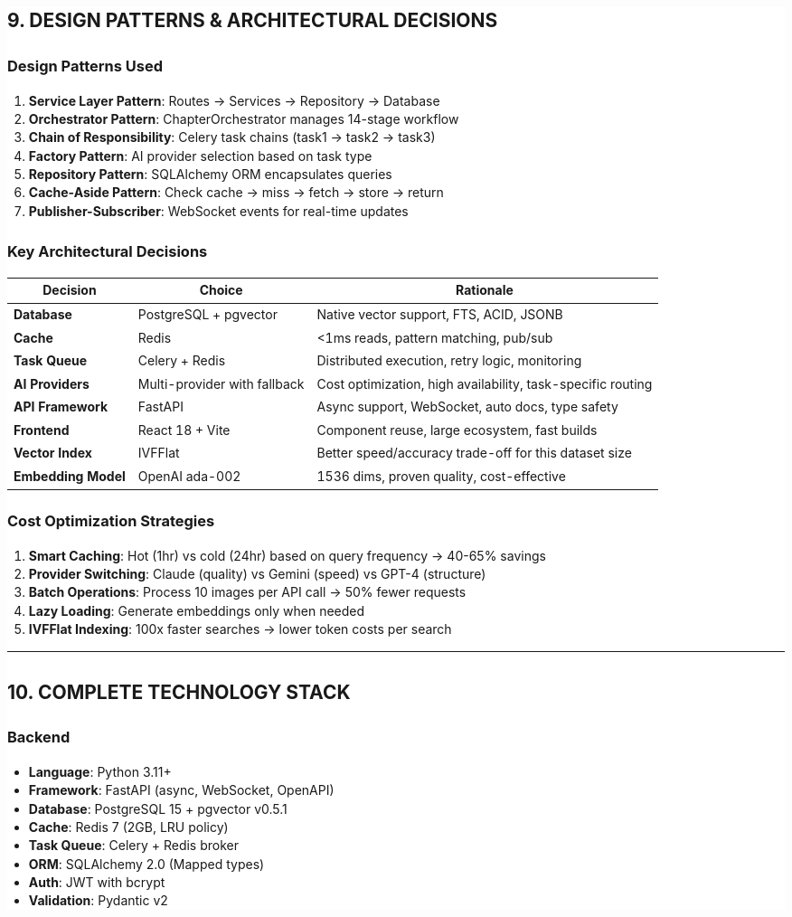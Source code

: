 
## 9. DESIGN PATTERNS & ARCHITECTURAL DECISIONS

### Design Patterns Used

1. **Service Layer Pattern**: Routes → Services → Repository → Database
2. **Orchestrator Pattern**: ChapterOrchestrator manages 14-stage workflow
3. **Chain of Responsibility**: Celery task chains (task1 → task2 → task3)
4. **Factory Pattern**: AI provider selection based on task type
5. **Repository Pattern**: SQLAlchemy ORM encapsulates queries
6. **Cache-Aside Pattern**: Check cache → miss → fetch → store → return
7. **Publisher-Subscriber**: WebSocket events for real-time updates

### Key Architectural Decisions

| Decision | Choice | Rationale |
|----------|--------|-----------|
| **Database** | PostgreSQL + pgvector | Native vector support, FTS, ACID, JSONB |
| **Cache** | Redis | <1ms reads, pattern matching, pub/sub |
| **Task Queue** | Celery + Redis | Distributed execution, retry logic, monitoring |
| **AI Providers** | Multi-provider with fallback | Cost optimization, high availability, task-specific routing |
| **API Framework** | FastAPI | Async support, WebSocket, auto docs, type safety |
| **Frontend** | React 18 + Vite | Component reuse, large ecosystem, fast builds |
| **Vector Index** | IVFFlat | Better speed/accuracy trade-off for this dataset size |
| **Embedding Model** | OpenAI ada-002 | 1536 dims, proven quality, cost-effective |

### Cost Optimization Strategies

1. **Smart Caching**: Hot (1hr) vs cold (24hr) based on query frequency → 40-65% savings
2. **Provider Switching**: Claude (quality) vs Gemini (speed) vs GPT-4 (structure)
3. **Batch Operations**: Process 10 images per API call → 50% fewer requests
4. **Lazy Loading**: Generate embeddings only when needed
5. **IVFFlat Indexing**: 100x faster searches → lower token costs per search

---

## 10. COMPLETE TECHNOLOGY STACK

### Backend
- **Language**: Python 3.11+
- **Framework**: FastAPI (async, WebSocket, OpenAPI)
- **Database**: PostgreSQL 15 + pgvector v0.5.1
- **Cache**: Redis 7 (2GB, LRU policy)
- **Task Queue**: Celery + Redis broker
- **ORM**: SQLAlchemy 2.0 (Mapped types)
- **Auth**: JWT with bcrypt
- **Validation**: Pydantic v2

